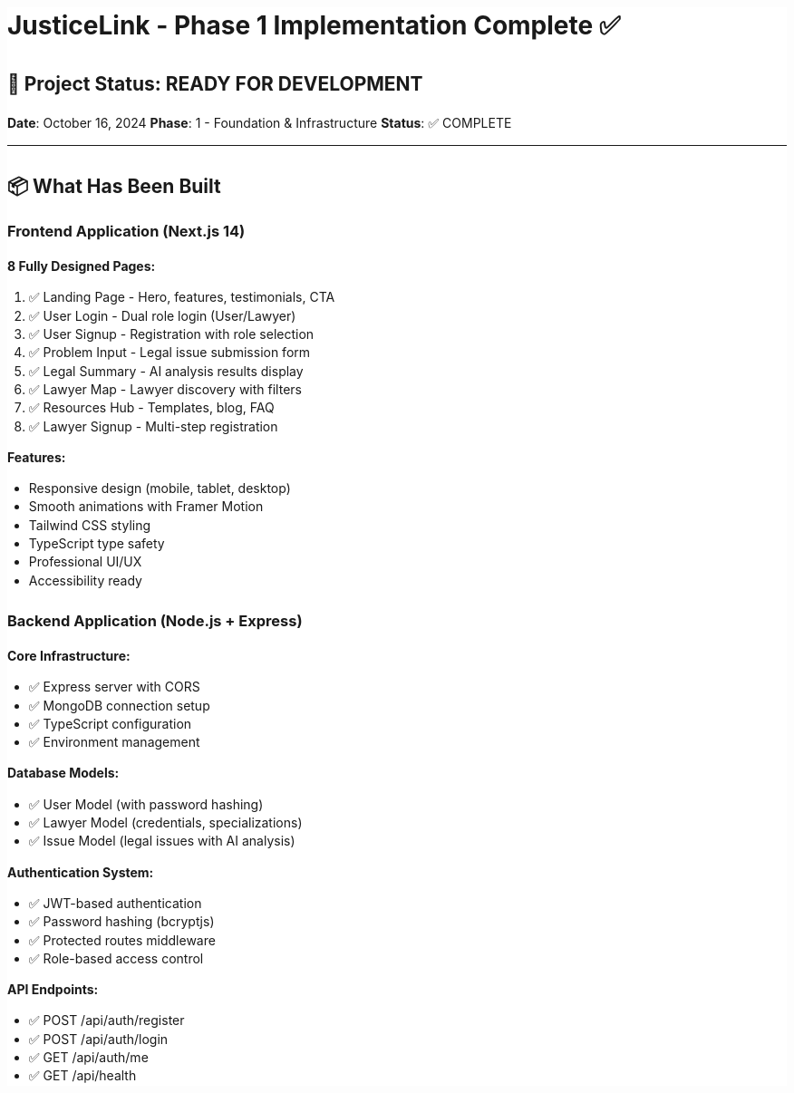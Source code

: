 # JusticeLink - Phase 1 Implementation Complete ✅

## 🎉 Project Status: READY FOR DEVELOPMENT

**Date**: October 16, 2024
**Phase**: 1 - Foundation & Infrastructure
**Status**: ✅ COMPLETE

---

## 📦 What Has Been Built

### Frontend Application (Next.js 14)
**8 Fully Designed Pages:**
1. ✅ Landing Page - Hero, features, testimonials, CTA
2. ✅ User Login - Dual role login (User/Lawyer)
3. ✅ User Signup - Registration with role selection
4. ✅ Problem Input - Legal issue submission form
5. ✅ Legal Summary - AI analysis results display
6. ✅ Lawyer Map - Lawyer discovery with filters
7. ✅ Resources Hub - Templates, blog, FAQ
8. ✅ Lawyer Signup - Multi-step registration

**Features:**
- Responsive design (mobile, tablet, desktop)
- Smooth animations with Framer Motion
- Tailwind CSS styling
- TypeScript type safety
- Professional UI/UX
- Accessibility ready

### Backend Application (Node.js + Express)
**Core Infrastructure:**
- ✅ Express server with CORS
- ✅ MongoDB connection setup
- ✅ TypeScript configuration
- ✅ Environment management

**Database Models:**
- ✅ User Model (with password hashing)
- ✅ Lawyer Model (credentials, specializations)
- ✅ Issue Model (legal issues with AI analysis)

**Authentication System:**
- ✅ JWT-based authentication
- ✅ Password hashing (bcryptjs)
- ✅ Protected routes middleware
- ✅ Role-based access control

**API Endpoints:**
- ✅ POST /api/auth/register
- ✅ POST /api/auth/login
- ✅ GET /api/auth/me
- ✅ GET /api/health
